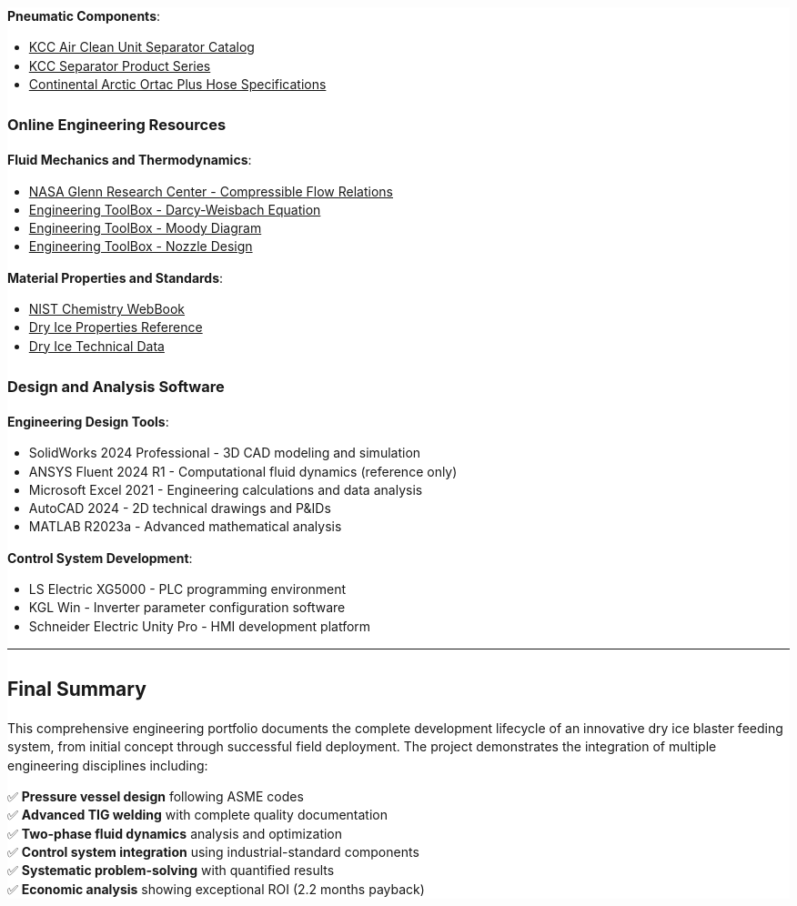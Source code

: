 **Pneumatic Components**:
- [KCC Air Clean Unit Separator Catalog](https://bkvalve.co.kr/bk/wp-content/uploads/file/kcc/Air-Clean-Unit.pdf)
- [KCC Separator Product Series](https://www.kccpr.com/bbs/board.php?bo_table=AirCleanUnit&sca=%EC%84%B8%ED%8D%BC%EB%A0%88%EC%9D%B4%ED%84%B0)
- [Continental Arctic Ortac Plus Hose Specifications](https://www.continental-industry.com/en/solutions/fluid-handling/industrial-hoses/air-multipurpose-hoses/products/general-purpose/arctic-ortac-plus)

### Online Engineering Resources

**Fluid Mechanics and Thermodynamics**:
- [NASA Glenn Research Center - Compressible Flow Relations](https://www.grc.nasa.gov/www/k-12/airplane/mflchk.html)
- [Engineering ToolBox - Darcy-Weisbach Equation](https://www.engineeringtoolbox.com/darcy-weisbach-equation-d_646.html)
- [Engineering ToolBox - Moody Diagram](https://www.engineeringtoolbox.com/moody-diagram-d_618.html)
- [Engineering ToolBox - Nozzle Design](https://www.engineeringtoolbox.com/nozzles-d_1041.html)

**Material Properties and Standards**:
- [NIST Chemistry WebBook](https://webbook.nist.gov/chemistry/)
- [Dry Ice Properties Reference](https://www.venkateswaragases.in/dry-ice-machine.htm)
- [Dry Ice Technical Data](https://www.dryiceco2.com/en/%E4%B9%BE%E5%86%B0%E7%94%A2%E5%93%81-3/)

### Design and Analysis Software

**Engineering Design Tools**:
- SolidWorks 2024 Professional - 3D CAD modeling and simulation
- ANSYS Fluent 2024 R1 - Computational fluid dynamics (reference only)
- Microsoft Excel 2021 - Engineering calculations and data analysis
- AutoCAD 2024 - 2D technical drawings and P&IDs
- MATLAB R2023a - Advanced mathematical analysis

**Control System Development**:
- LS Electric XG5000 - PLC programming environment
- KGL Win - Inverter parameter configuration software
- Schneider Electric Unity Pro - HMI development platform

---

## Final Summary

This comprehensive engineering portfolio documents the complete development lifecycle of an innovative dry ice blaster feeding system, from initial concept through successful field deployment. The project demonstrates the integration of multiple engineering disciplines including:

✅ **Pressure vessel design** following ASME codes  
✅ **Advanced TIG welding** with complete quality documentation  
✅ **Two-phase fluid dynamics** analysis and optimization  
✅ **Control system integration** using industrial-standard components  
✅ **Systematic problem-solving** with quantified results  
✅ **Economic analysis** showing exceptional ROI (2.2 months payback)  
